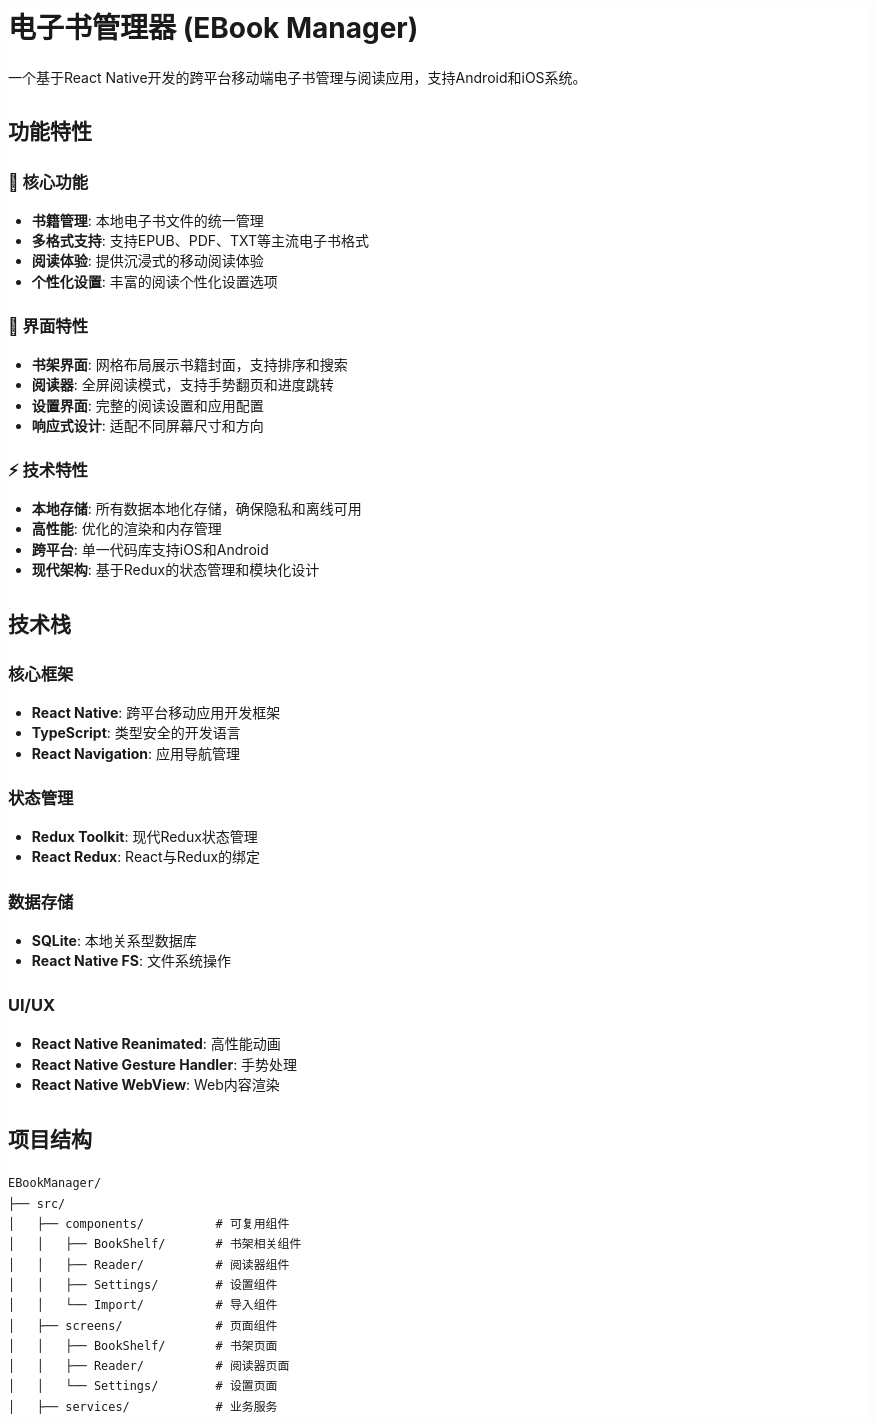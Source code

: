 # 电子书管理器 (EBook Manager)

一个基于React Native开发的跨平台移动端电子书管理与阅读应用，支持Android和iOS系统。

## 功能特性

### 🚀 核心功能
- **书籍管理**: 本地电子书文件的统一管理
- **多格式支持**: 支持EPUB、PDF、TXT等主流电子书格式
- **阅读体验**: 提供沉浸式的移动阅读体验
- **个性化设置**: 丰富的阅读个性化设置选项

### 📱 界面特性
- **书架界面**: 网格布局展示书籍封面，支持排序和搜索
- **阅读器**: 全屏阅读模式，支持手势翻页和进度跳转
- **设置界面**: 完整的阅读设置和应用配置
- **响应式设计**: 适配不同屏幕尺寸和方向

### ⚡ 技术特性
- **本地存储**: 所有数据本地化存储，确保隐私和离线可用
- **高性能**: 优化的渲染和内存管理
- **跨平台**: 单一代码库支持iOS和Android
- **现代架构**: 基于Redux的状态管理和模块化设计

## 技术栈

### 核心框架
- **React Native**: 跨平台移动应用开发框架
- **TypeScript**: 类型安全的开发语言
- **React Navigation**: 应用导航管理

### 状态管理
- **Redux Toolkit**: 现代Redux状态管理
- **React Redux**: React与Redux的绑定

### 数据存储
- **SQLite**: 本地关系型数据库
- **React Native FS**: 文件系统操作

### UI/UX
- **React Native Reanimated**: 高性能动画
- **React Native Gesture Handler**: 手势处理
- **React Native WebView**: Web内容渲染

## 项目结构

```
EBookManager/
├── src/
│   ├── components/          # 可复用组件
│   │   ├── BookShelf/       # 书架相关组件
│   │   ├── Reader/          # 阅读器组件
│   │   ├── Settings/        # 设置组件
│   │   └── Import/          # 导入组件
│   ├── screens/             # 页面组件
│   │   ├── BookShelf/       # 书架页面
│   │   ├── Reader/          # 阅读器页面
│   │   └── Settings/        # 设置页面
│   ├── services/            # 业务服务
```